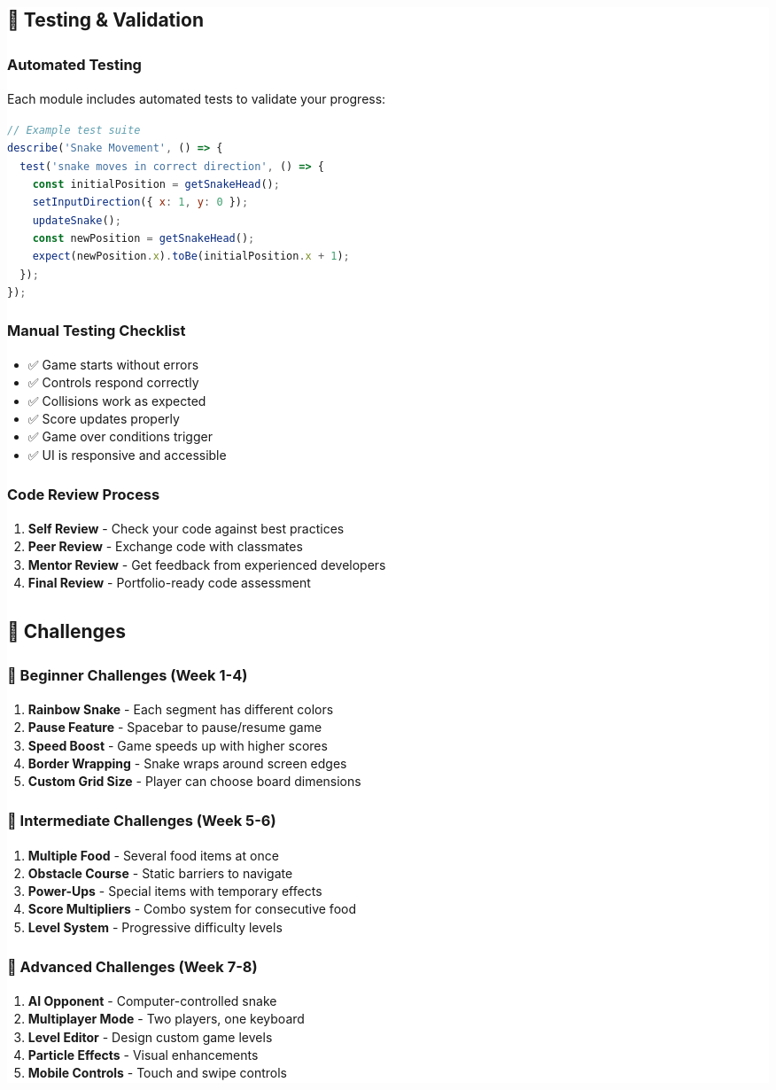 ## 🧪 Testing & Validation

### Automated Testing
Each module includes automated tests to validate your progress:

```javascript
// Example test suite
describe('Snake Movement', () => {
  test('snake moves in correct direction', () => {
    const initialPosition = getSnakeHead();
    setInputDirection({ x: 1, y: 0 });
    updateSnake();
    const newPosition = getSnakeHead();
    expect(newPosition.x).toBe(initialPosition.x + 1);
  });
});
```

### Manual Testing Checklist
- ✅ Game starts without errors
- ✅ Controls respond correctly
- ✅ Collisions work as expected
- ✅ Score updates properly
- ✅ Game over conditions trigger
- ✅ UI is responsive and accessible

### Code Review Process
1. **Self Review** - Check your code against best practices
2. **Peer Review** - Exchange code with classmates
3. **Mentor Review** - Get feedback from experienced developers
4. **Final Review** - Portfolio-ready code assessment

## 🎯 Challenges

### 🥉 Beginner Challenges (Week 1-4)
1. **Rainbow Snake** - Each segment has different colors
2. **Pause Feature** - Spacebar to pause/resume game
3. **Speed Boost** - Game speeds up with higher scores
4. **Border Wrapping** - Snake wraps around screen edges
5. **Custom Grid Size** - Player can choose board dimensions

### 🥈 Intermediate Challenges (Week 5-6)
1. **Multiple Food** - Several food items at once
2. **Obstacle Course** - Static barriers to navigate
3. **Power-Ups** - Special items with temporary effects
4. **Score Multipliers** - Combo system for consecutive food
5. **Level System** - Progressive difficulty levels

### 🥇 Advanced Challenges (Week 7-8)
1. **AI Opponent** - Computer-controlled snake
2. **Multiplayer Mode** - Two players, one keyboard
3. **Level Editor** - Design custom game levels
4. **Particle Effects** - Visual enhancements
5. **Mobile Controls** - Touch and swipe controls
